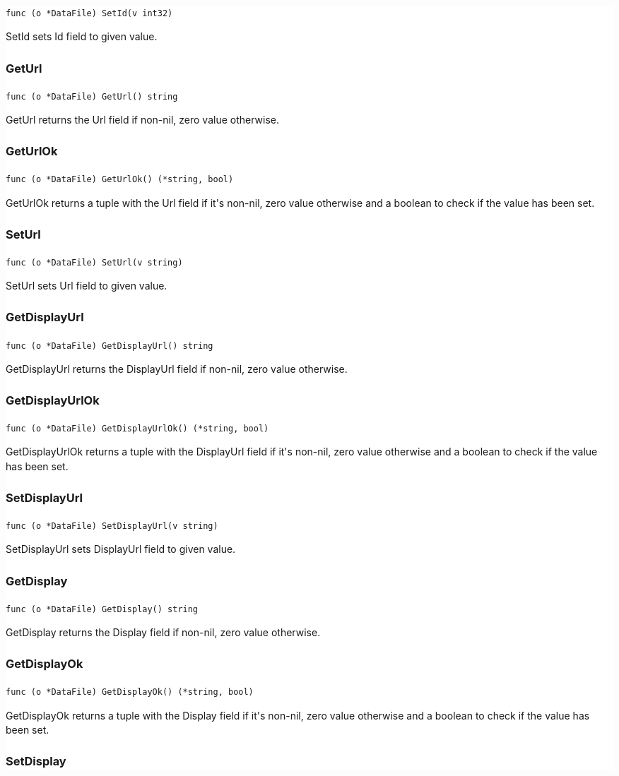 `func (o *DataFile) SetId(v int32)`

SetId sets Id field to given value.


### GetUrl

`func (o *DataFile) GetUrl() string`

GetUrl returns the Url field if non-nil, zero value otherwise.

### GetUrlOk

`func (o *DataFile) GetUrlOk() (*string, bool)`

GetUrlOk returns a tuple with the Url field if it's non-nil, zero value otherwise
and a boolean to check if the value has been set.

### SetUrl

`func (o *DataFile) SetUrl(v string)`

SetUrl sets Url field to given value.


### GetDisplayUrl

`func (o *DataFile) GetDisplayUrl() string`

GetDisplayUrl returns the DisplayUrl field if non-nil, zero value otherwise.

### GetDisplayUrlOk

`func (o *DataFile) GetDisplayUrlOk() (*string, bool)`

GetDisplayUrlOk returns a tuple with the DisplayUrl field if it's non-nil, zero value otherwise
and a boolean to check if the value has been set.

### SetDisplayUrl

`func (o *DataFile) SetDisplayUrl(v string)`

SetDisplayUrl sets DisplayUrl field to given value.


### GetDisplay

`func (o *DataFile) GetDisplay() string`

GetDisplay returns the Display field if non-nil, zero value otherwise.

### GetDisplayOk

`func (o *DataFile) GetDisplayOk() (*string, bool)`

GetDisplayOk returns a tuple with the Display field if it's non-nil, zero value otherwise
and a boolean to check if the value has been set.

### SetDisplay
